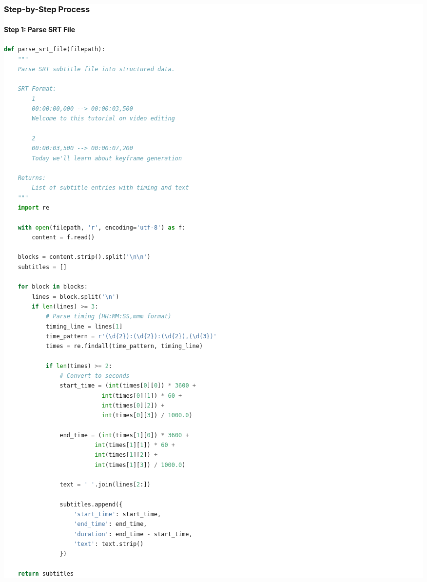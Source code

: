 ### Step-by-Step Process

#### Step 1: Parse SRT File

```python
def parse_srt_file(filepath):
    """
    Parse SRT subtitle file into structured data.
    
    SRT Format:
        1
        00:00:00,000 --> 00:00:03,500
        Welcome to this tutorial on video editing
        
        2
        00:00:03,500 --> 00:00:07,200
        Today we'll learn about keyframe generation
    
    Returns:
        List of subtitle entries with timing and text
    """
    import re
    
    with open(filepath, 'r', encoding='utf-8') as f:
        content = f.read()
    
    blocks = content.strip().split('\n\n')
    subtitles = []
    
    for block in blocks:
        lines = block.split('\n')
        if len(lines) >= 3:
            # Parse timing (HH:MM:SS,mmm format)
            timing_line = lines[1]
            time_pattern = r'(\d{2}):(\d{2}):(\d{2}),(\d{3})'
            times = re.findall(time_pattern, timing_line)
            
            if len(times) >= 2:
                # Convert to seconds
                start_time = (int(times[0][0]) * 3600 + 
                            int(times[0][1]) * 60 + 
                            int(times[0][2]) + 
                            int(times[0][3]) / 1000.0)
                
                end_time = (int(times[1][0]) * 3600 + 
                          int(times[1][1]) * 60 + 
                          int(times[1][2]) + 
                          int(times[1][3]) / 1000.0)
                
                text = ' '.join(lines[2:])
                
                subtitles.append({
                    'start_time': start_time,
                    'end_time': end_time,
                    'duration': end_time - start_time,
                    'text': text.strip()
                })
    
    return subtitles
```
